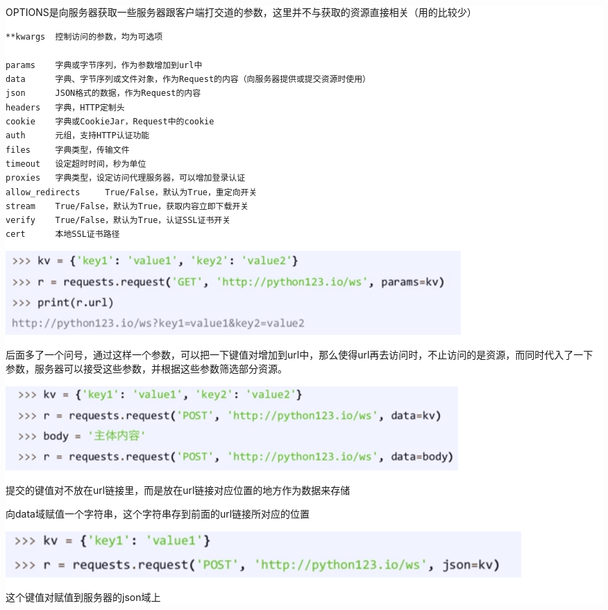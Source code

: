 OPTIONS是向服务器获取一些服务器跟客户端打交道的参数，这里并不与获取的资源直接相关（用的比较少）



```markdown
**kwargs  控制访问的参数，均为可选项

params    字典或字节序列，作为参数增加到url中
data      字典、字节序列或文件对象，作为Request的内容（向服务器提供或提交资源时使用）
json      JSON格式的数据，作为Request的内容
headers   字典，HTTP定制头
cookie    字典或CookieJar，Request中的cookie
auth	  元组，支持HTTP认证功能
files	  字典类型，传输文件
timeout   设定超时时间，秒为单位
proxies	  字典类型，设定访问代理服务器，可以增加登录认证
allow_redirects		True/False，默认为True，重定向开关
stream	  True/False，默认为True，获取内容立即下载开关
verify    True/False，默认为True，认证SSL证书开关
cert      本地SSL证书路径

```

![image-20210724130137528](简介.assets/image-20210724130137528.png)

后面多了一个问号，通过这样一个参数，可以把一下键值对增加到url中，那么使得url再去访问时，不止访问的是资源，而同时代入了一下参数，服务器可以接受这些参数，并根据这些参数筛选部分资源。



![image-20210724143501614](简介.assets/image-20210724143501614.png)

提交的键值对不放在url链接里，而是放在url链接对应位置的地方作为数据来存储

向data域赋值一个字符串，这个字符串存到前面的url链接所对应的位置



![image-20210724143847019](简介.assets/image-20210724143847019.png)

这个键值对赋值到服务器的json域上
